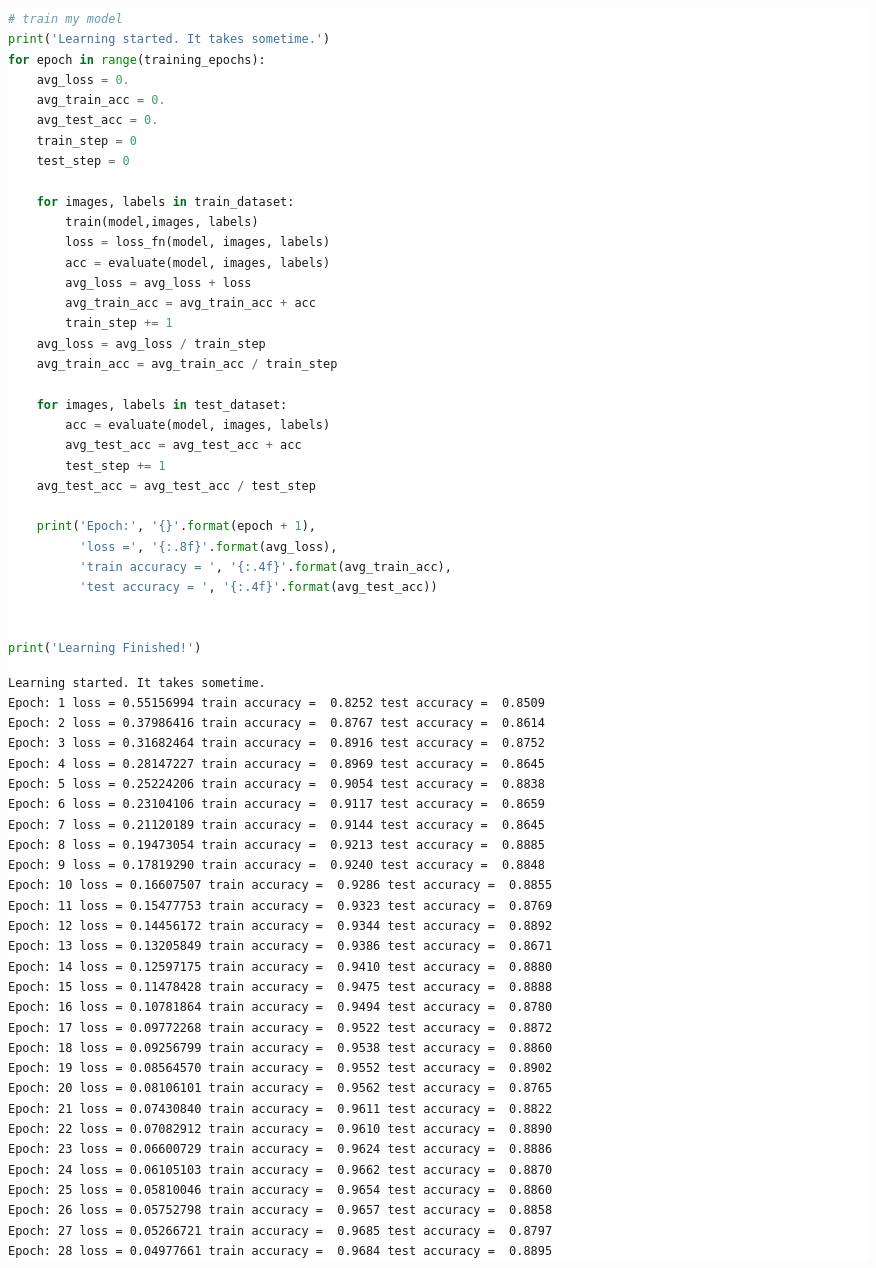 ```python
# train my model
print('Learning started. It takes sometime.')
for epoch in range(training_epochs):
    avg_loss = 0.
    avg_train_acc = 0.
    avg_test_acc = 0.
    train_step = 0
    test_step = 0
    
    for images, labels in train_dataset:
        train(model,images, labels)
        loss = loss_fn(model, images, labels)
        acc = evaluate(model, images, labels)
        avg_loss = avg_loss + loss
        avg_train_acc = avg_train_acc + acc
        train_step += 1
    avg_loss = avg_loss / train_step
    avg_train_acc = avg_train_acc / train_step
    
    for images, labels in test_dataset:        
        acc = evaluate(model, images, labels)        
        avg_test_acc = avg_test_acc + acc
        test_step += 1    
    avg_test_acc = avg_test_acc / test_step    

    print('Epoch:', '{}'.format(epoch + 1), 
          'loss =', '{:.8f}'.format(avg_loss), 
          'train accuracy = ', '{:.4f}'.format(avg_train_acc), 
          'test accuracy = ', '{:.4f}'.format(avg_test_acc))


print('Learning Finished!')
```

    Learning started. It takes sometime.
    Epoch: 1 loss = 0.55156994 train accuracy =  0.8252 test accuracy =  0.8509
    Epoch: 2 loss = 0.37986416 train accuracy =  0.8767 test accuracy =  0.8614
    Epoch: 3 loss = 0.31682464 train accuracy =  0.8916 test accuracy =  0.8752
    Epoch: 4 loss = 0.28147227 train accuracy =  0.8969 test accuracy =  0.8645
    Epoch: 5 loss = 0.25224206 train accuracy =  0.9054 test accuracy =  0.8838
    Epoch: 6 loss = 0.23104106 train accuracy =  0.9117 test accuracy =  0.8659
    Epoch: 7 loss = 0.21120189 train accuracy =  0.9144 test accuracy =  0.8645
    Epoch: 8 loss = 0.19473054 train accuracy =  0.9213 test accuracy =  0.8885
    Epoch: 9 loss = 0.17819290 train accuracy =  0.9240 test accuracy =  0.8848
    Epoch: 10 loss = 0.16607507 train accuracy =  0.9286 test accuracy =  0.8855
    Epoch: 11 loss = 0.15477753 train accuracy =  0.9323 test accuracy =  0.8769
    Epoch: 12 loss = 0.14456172 train accuracy =  0.9344 test accuracy =  0.8892
    Epoch: 13 loss = 0.13205849 train accuracy =  0.9386 test accuracy =  0.8671
    Epoch: 14 loss = 0.12597175 train accuracy =  0.9410 test accuracy =  0.8880
    Epoch: 15 loss = 0.11478428 train accuracy =  0.9475 test accuracy =  0.8888
    Epoch: 16 loss = 0.10781864 train accuracy =  0.9494 test accuracy =  0.8780
    Epoch: 17 loss = 0.09772268 train accuracy =  0.9522 test accuracy =  0.8872
    Epoch: 18 loss = 0.09256799 train accuracy =  0.9538 test accuracy =  0.8860
    Epoch: 19 loss = 0.08564570 train accuracy =  0.9552 test accuracy =  0.8902
    Epoch: 20 loss = 0.08106101 train accuracy =  0.9562 test accuracy =  0.8765
    Epoch: 21 loss = 0.07430840 train accuracy =  0.9611 test accuracy =  0.8822
    Epoch: 22 loss = 0.07082912 train accuracy =  0.9610 test accuracy =  0.8890
    Epoch: 23 loss = 0.06600729 train accuracy =  0.9624 test accuracy =  0.8886
    Epoch: 24 loss = 0.06105103 train accuracy =  0.9662 test accuracy =  0.8870
    Epoch: 25 loss = 0.05810046 train accuracy =  0.9654 test accuracy =  0.8860
    Epoch: 26 loss = 0.05752798 train accuracy =  0.9657 test accuracy =  0.8858
    Epoch: 27 loss = 0.05266721 train accuracy =  0.9685 test accuracy =  0.8797
    Epoch: 28 loss = 0.04977661 train accuracy =  0.9684 test accuracy =  0.8895